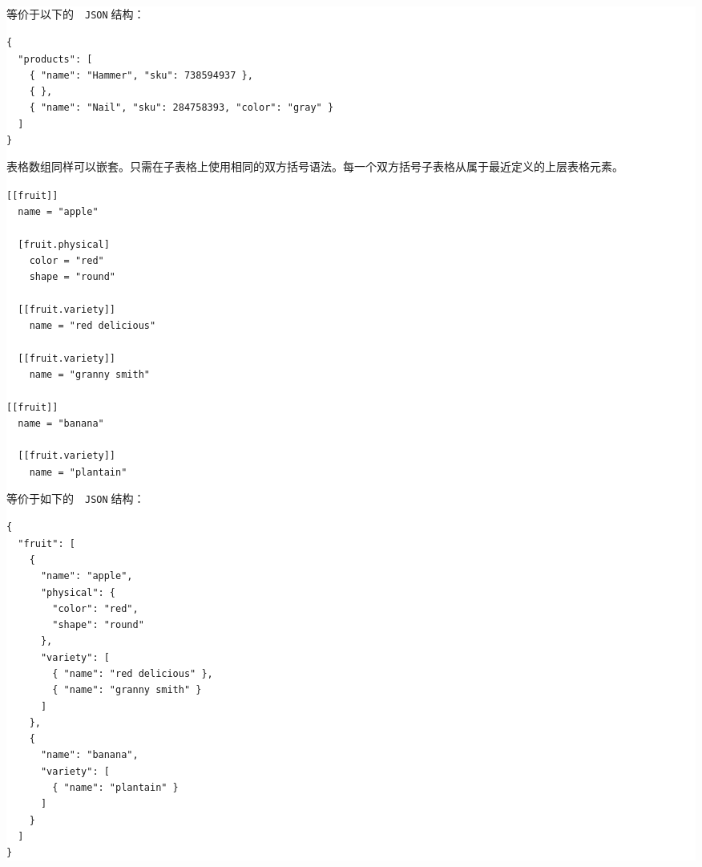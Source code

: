 等价于以下的　`JSON` 结构：

```
{
  "products": [
    { "name": "Hammer", "sku": 738594937 },
    { },
    { "name": "Nail", "sku": 284758393, "color": "gray" }
  ]
}
```

表格数组同样可以嵌套。只需在子表格上使用相同的双方括号语法。每一个双方括号子表格从属于最近定义的上层表格元素。

```
[[fruit]]
  name = "apple"

  [fruit.physical]
    color = "red"
    shape = "round"

  [[fruit.variety]]
    name = "red delicious"

  [[fruit.variety]]
    name = "granny smith"

[[fruit]]
  name = "banana"

  [[fruit.variety]]
    name = "plantain"
```

等价于如下的　`JSON` 结构：

```
{
  "fruit": [
    {
      "name": "apple",
      "physical": {
        "color": "red",
        "shape": "round"
      },
      "variety": [
        { "name": "red delicious" },
        { "name": "granny smith" }
      ]
    },
    {
      "name": "banana",
      "variety": [
        { "name": "plantain" }
      ]
    }
  ]
}
```
